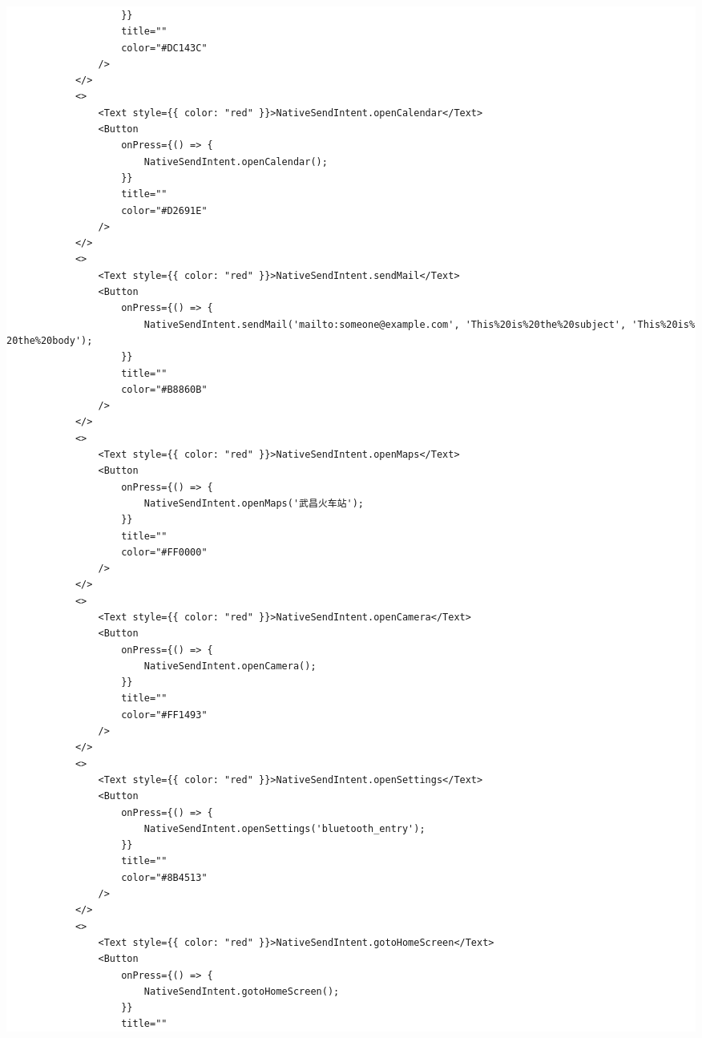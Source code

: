 ```tsx
                    }}
                    title=""
                    color="#DC143C"
                />
            </>
            <>
                <Text style={{ color: "red" }}>NativeSendIntent.openCalendar</Text>
                <Button
                    onPress={() => {
                        NativeSendIntent.openCalendar();
                    }}
                    title=""
                    color="#D2691E"
                />
            </>
            <>
                <Text style={{ color: "red" }}>NativeSendIntent.sendMail</Text>
                <Button
                    onPress={() => {
                        NativeSendIntent.sendMail('mailto:someone@example.com', 'This%20is%20the%20subject', 'This%20is%20the%20body');
                    }}
                    title=""
                    color="#B8860B"
                />
            </>
            <>
                <Text style={{ color: "red" }}>NativeSendIntent.openMaps</Text>
                <Button
                    onPress={() => {
                        NativeSendIntent.openMaps('武昌火车站');
                    }}
                    title=""
                    color="#FF0000"
                />
            </>
            <>
                <Text style={{ color: "red" }}>NativeSendIntent.openCamera</Text>
                <Button
                    onPress={() => {
                        NativeSendIntent.openCamera();
                    }}
                    title=""
                    color="#FF1493"
                />
            </>
            <>
                <Text style={{ color: "red" }}>NativeSendIntent.openSettings</Text>
                <Button
                    onPress={() => {
                        NativeSendIntent.openSettings('bluetooth_entry');
                    }}
                    title=""
                    color="#8B4513"
                />
            </>
            <>
                <Text style={{ color: "red" }}>NativeSendIntent.gotoHomeScreen</Text>
                <Button
                    onPress={() => {
                        NativeSendIntent.gotoHomeScreen();
                    }}
                    title=""
```